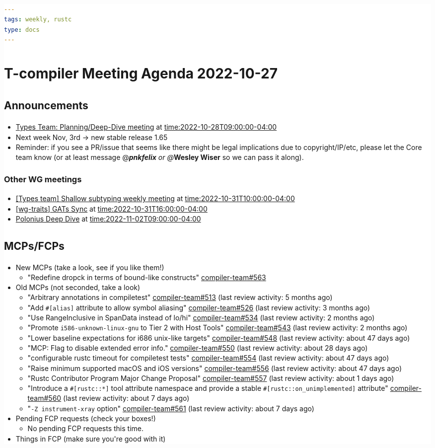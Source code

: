 ```yaml
---
tags: weekly, rustc
type: docs
---
```


# T-compiler Meeting Agenda 2022-10-27

## Announcements

- [Types Team: Planning/Deep-Dive meeting](https://www.google.com/calendar/event?eid=M3JsYmdkN2F0cjdtYXE0Z2ljYzM4Nm42NTRfMjAyMjEwMjhUMTMwMDAwWiA2dTVycnRjZTZscnR2MDdwZmkzZGFtZ2p1c0Bn) at <time:2022-10-28T09:00:00-04:00>
- Next week Nov, 3rd -> new stable release 1.65
- Reminder: if you see a PR/issue that seems like there might be legal implications due to copyright/IP/etc, please let the Core team know (or at least message @_**pnkfelix** or @_**Wesley Wiser** so we can pass it along).

### Other WG meetings
- [[Types team] Shallow subtyping weekly meeting](https://www.google.com/calendar/event?eid=YnUxNDd2cjY3dGkxOWNnMWp1dWFpc2U5dnBfMjAyMjEwMzFUMTQwMDAwWiA2dTVycnRjZTZscnR2MDdwZmkzZGFtZ2p1c0Bn) at <time:2022-10-31T10:00:00-04:00>
- [[wg-traits] GATs Sync](https://www.google.com/calendar/event?eid=Y3VpY2NkbXBoZTJkMHJmcmZxZmU4MjhodDBfMjAyMjEwMzFUMjAwMDAwWiA2dTVycnRjZTZscnR2MDdwZmkzZGFtZ2p1c0Bn) at <time:2022-10-31T16:00:00-04:00>
- [Polonius Deep Dive](https://www.google.com/calendar/event?eid=NmEzbzBzbTJkYWUwcnN0N2x2dG9ucmYwamEgNnU1cnJ0Y2U2bHJ0djA3cGZpM2RhbWdqdXNAZw) at <time:2022-11-02T09:00:00-04:00>

## MCPs/FCPs

- New MCPs (take a look, see if you like them!)
  - "Redefine dropck in terms of bound-like constructs" [compiler-team#563](https://github.com/rust-lang/compiler-team/issues/563) 
- Old MCPs (not seconded, take a look)
  - "Arbitrary annotations in compiletest" [compiler-team#513](https://github.com/rust-lang/compiler-team/issues/513) (last review activity: 5 months ago)
  - "Add `#[alias]` attribute to allow symbol aliasing" [compiler-team#526](https://github.com/rust-lang/compiler-team/issues/526) (last review activity: 3 months ago)
  - "Use RangeInclusive in SpanData instead of lo/hi" [compiler-team#534](https://github.com/rust-lang/compiler-team/issues/534) (last review activity: 2 months ago)
  - "Promote `i586-unknown-linux-gnu` to Tier 2 with Host Tools" [compiler-team#543](https://github.com/rust-lang/compiler-team/issues/543) (last review activity: 2 months ago)
  - "Lower baseline expectations for i686 unix-like targets" [compiler-team#548](https://github.com/rust-lang/compiler-team/issues/548) (last review activity: about 47 days ago)
  - "MCP: Flag to disable extended error info." [compiler-team#550](https://github.com/rust-lang/compiler-team/issues/550) (last review activity: about 28 days ago)
  - "configurable rustc timeout for compiletest tests" [compiler-team#554](https://github.com/rust-lang/compiler-team/issues/554) (last review activity: about 47 days ago)
  - "Raise minimum supported macOS and iOS versions" [compiler-team#556](https://github.com/rust-lang/compiler-team/issues/556) (last review activity: about 47 days ago)
  - "Rustc Contributor Program Major Change Proposal" [compiler-team#557](https://github.com/rust-lang/compiler-team/issues/557) (last review activity: about 1 days ago)
  - "Introduce a `#[rustc::*]` tool attribute namespace and provide a stable `#[rustc::on_unimplemented]` attribute" [compiler-team#560](https://github.com/rust-lang/compiler-team/issues/560) (last review activity: about 7 days ago)
  - "`-Z instrument-xray` option" [compiler-team#561](https://github.com/rust-lang/compiler-team/issues/561) (last review activity: about 7 days ago)
- Pending FCP requests (check your boxes!)
  - No pending FCP requests this time.
- Things in FCP (make sure you're good with it)